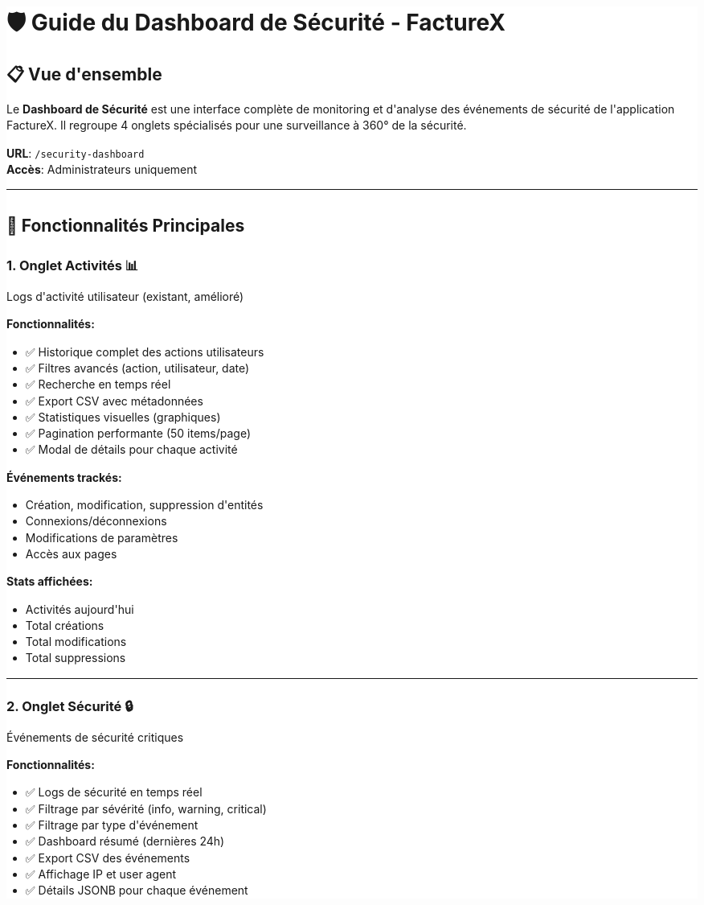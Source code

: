 # 🛡️ Guide du Dashboard de Sécurité - FactureX

## 📋 Vue d'ensemble

Le **Dashboard de Sécurité** est une interface complète de monitoring et d'analyse des événements de sécurité de l'application FactureX. Il regroupe 4 onglets spécialisés pour une surveillance à 360° de la sécurité.

**URL**: `/security-dashboard`  
**Accès**: Administrateurs uniquement

---

## 🎯 Fonctionnalités Principales

### 1. **Onglet Activités** 📊
Logs d'activité utilisateur (existant, amélioré)

**Fonctionnalités:**
- ✅ Historique complet des actions utilisateurs
- ✅ Filtres avancés (action, utilisateur, date)
- ✅ Recherche en temps réel
- ✅ Export CSV avec métadonnées
- ✅ Statistiques visuelles (graphiques)
- ✅ Pagination performante (50 items/page)
- ✅ Modal de détails pour chaque activité

**Événements trackés:**
- Création, modification, suppression d'entités
- Connexions/déconnexions
- Modifications de paramètres
- Accès aux pages

**Stats affichées:**
- Activités aujourd'hui
- Total créations
- Total modifications
- Total suppressions

---

### 2. **Onglet Sécurité** 🔒
Événements de sécurité critiques

**Fonctionnalités:**
- ✅ Logs de sécurité en temps réel
- ✅ Filtrage par sévérité (info, warning, critical)
- ✅ Filtrage par type d'événement
- ✅ Dashboard résumé (dernières 24h)
- ✅ Export CSV des événements
- ✅ Affichage IP et user agent
- ✅ Détails JSONB pour chaque événement
